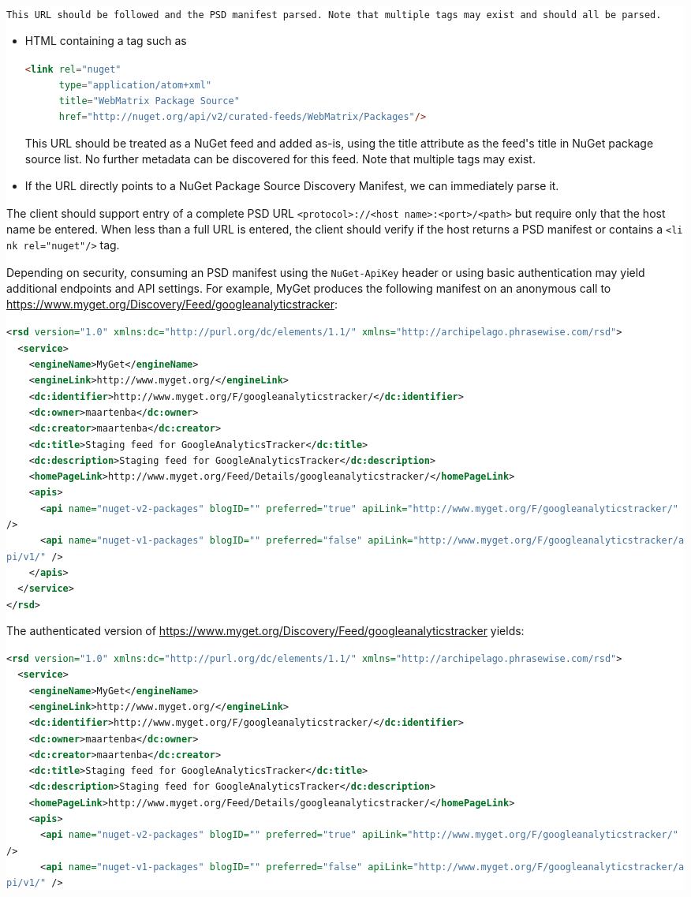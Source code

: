 	This URL should be followed and the PSD manifest parsed. Note that multiple tags may exist and should all be parsed.
	
  * HTML containing a tag such as

	```html
    <link rel="nuget" 
    	  type="application/atom+xml" 
    	  title="WebMatrix Package Source" 
    	  href="http://nuget.org/api/v2/curated-feeds/WebMatrix/Packages"/>
	```

	This URL should be treated as a NuGet feed and added as-is, using the title attribute as the feed's title in NuGet package source list. No further metadata can be discovered for this feed. Note that multiple tags may exist.
	
  * If the URL directly points to a NuGet Package Source Discovery Manifest, we can immediately parse it.

The client should support entry of a complete PSD URL `<protocol>://<host name>:<port>/<path>` but require only that the host name be entered. When less than a full URL is entered, the client should verify if the host returns a PSD manifest or contains a `<link rel="nuget"/>` tag.

Depending on security, consuming an PSD manifest using the `NuGet-ApiKey` header or using basic authentication may yield additional endpoints and API settings. For example, MyGet produces the following manifest on an anonymous call to https://www.myget.org/Discovery/Feed/googleanalyticstracker:

```xml
<rsd version="1.0" xmlns:dc="http://purl.org/dc/elements/1.1/" xmlns="http://archipelago.phrasewise.com/rsd">
  <service>
    <engineName>MyGet</engineName>
    <engineLink>http://www.myget.org/</engineLink>
    <dc:identifier>http://www.myget.org/F/googleanalyticstracker/</dc:identifier>
    <dc:owner>maartenba</dc:owner>
    <dc:creator>maartenba</dc:creator>
    <dc:title>Staging feed for GoogleAnalyticsTracker</dc:title>
    <dc:description>Staging feed for GoogleAnalyticsTracker</dc:description>
    <homePageLink>http://www.myget.org/Feed/Details/googleanalyticstracker/</homePageLink>
    <apis>
      <api name="nuget-v2-packages" blogID="" preferred="true" apiLink="http://www.myget.org/F/googleanalyticstracker/" />
      <api name="nuget-v1-packages" blogID="" preferred="false" apiLink="http://www.myget.org/F/googleanalyticstracker/api/v1/" />
    </apis>
  </service>
</rsd>
```

The authenticated version of https://www.myget.org/Discovery/Feed/googleanalyticstracker yields:

```xml
<rsd version="1.0" xmlns:dc="http://purl.org/dc/elements/1.1/" xmlns="http://archipelago.phrasewise.com/rsd">
  <service>
    <engineName>MyGet</engineName>
    <engineLink>http://www.myget.org/</engineLink>
    <dc:identifier>http://www.myget.org/F/googleanalyticstracker/</dc:identifier>
    <dc:owner>maartenba</dc:owner>
    <dc:creator>maartenba</dc:creator>
    <dc:title>Staging feed for GoogleAnalyticsTracker</dc:title>
    <dc:description>Staging feed for GoogleAnalyticsTracker</dc:description>
    <homePageLink>http://www.myget.org/Feed/Details/googleanalyticstracker/</homePageLink>
    <apis>
      <api name="nuget-v2-packages" blogID="" preferred="true" apiLink="http://www.myget.org/F/googleanalyticstracker/" />
      <api name="nuget-v1-packages" blogID="" preferred="false" apiLink="http://www.myget.org/F/googleanalyticstracker/api/v1/" />
```